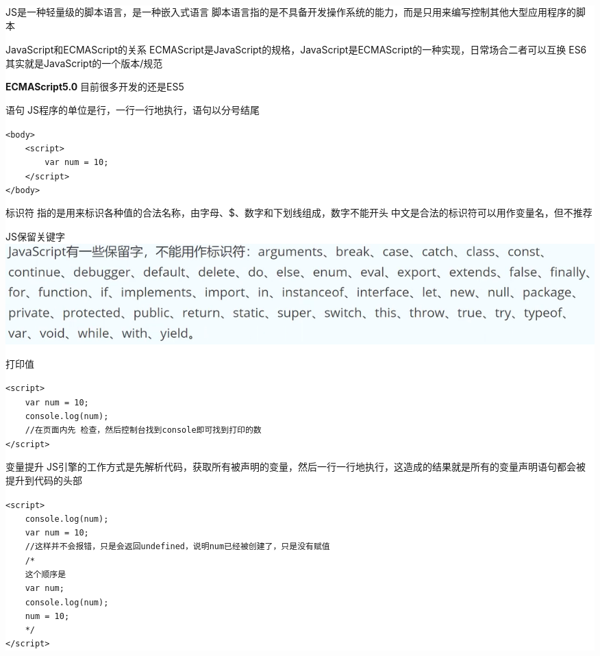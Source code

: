 JS是一种轻量级的脚本语言，是一种嵌入式语言
脚本语言指的是不具备开发操作系统的能力，而是只用来编写控制其他大型应用程序的脚本

JavaScript和ECMAScript的关系
ECMAScript是JavaScript的规格，JavaScript是ECMAScript的一种实现，日常场合二者可以互换
ES6其实就是JavaScript的一个版本/规范

**ECMAScript5.0**
目前很多开发的还是ES5

语句
JS程序的单位是行，一行一行地执行，语句以分号结尾
```
<body>
    <script>
        var num = 10;
    </script>
</body>
```
标识符
指的是用来标识各种值的合法名称，由字母、\$、数字和下划线组成，数字不能开头
中文是合法的标识符可以用作变量名，但不推荐

JS保留关键字
![关键字](QQ20250203-154330.png)

打印值
```
<script>
    var num = 10;
    console.log(num);
    //在页面内先 检查，然后控制台找到console即可找到打印的数
</script>
```

变量提升
JS引擎的工作方式是先解析代码，获取所有被声明的变量，然后一行一行地执行，这造成的结果就是所有的变量声明语句都会被提升到代码的头部
```
<script>
    console.log(num);
    var num = 10;
    //这样并不会报错，只是会返回undefined，说明num已经被创建了，只是没有赋值
    /*
    这个顺序是
    var num;
    console.log(num);
    num = 10;
    */
</script>
```
